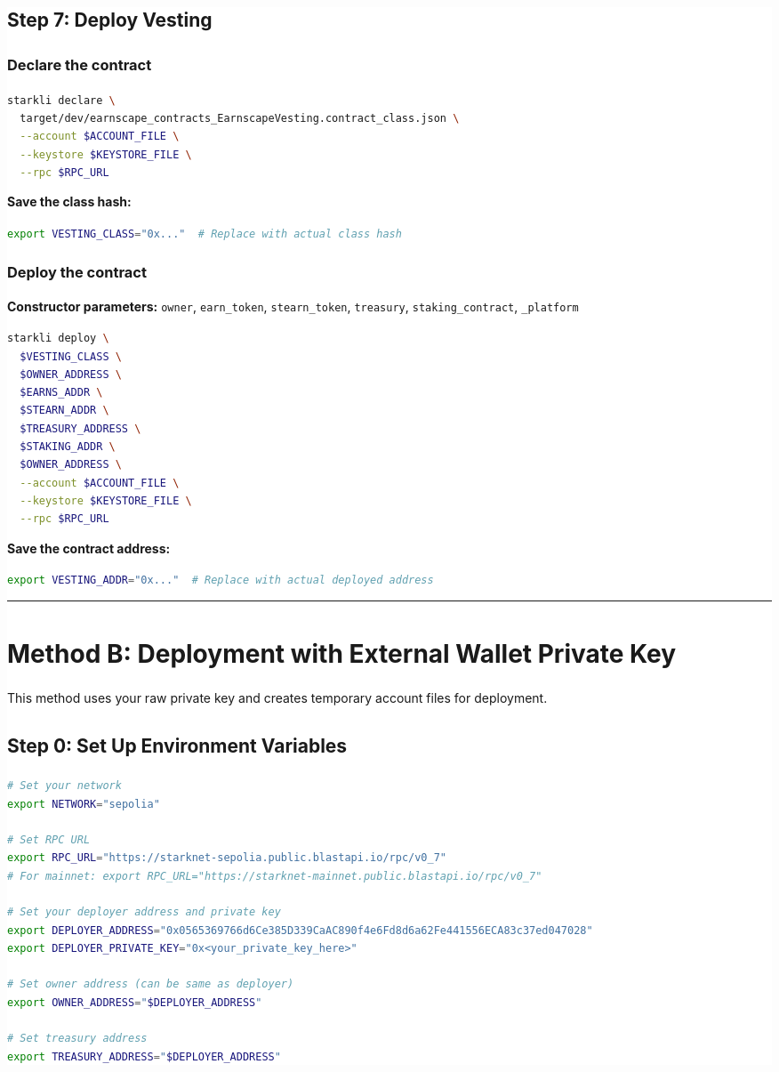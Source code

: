
## Step 7: Deploy Vesting

### Declare the contract
```bash
starkli declare \
  target/dev/earnscape_contracts_EarnscapeVesting.contract_class.json \
  --account $ACCOUNT_FILE \
  --keystore $KEYSTORE_FILE \
  --rpc $RPC_URL
```

**Save the class hash:**
```bash
export VESTING_CLASS="0x..."  # Replace with actual class hash
```

### Deploy the contract
**Constructor parameters:** `owner`, `earn_token`, `stearn_token`, `treasury`, `staking_contract`, `_platform`
```bash
starkli deploy \
  $VESTING_CLASS \
  $OWNER_ADDRESS \
  $EARNS_ADDR \
  $STEARN_ADDR \
  $TREASURY_ADDRESS \
  $STAKING_ADDR \
  $OWNER_ADDRESS \
  --account $ACCOUNT_FILE \
  --keystore $KEYSTORE_FILE \
  --rpc $RPC_URL
```

**Save the contract address:**
```bash
export VESTING_ADDR="0x..."  # Replace with actual deployed address
```

---

# Method B: Deployment with External Wallet Private Key

This method uses your raw private key and creates temporary account files for deployment.

## Step 0: Set Up Environment Variables

```bash
# Set your network
export NETWORK="sepolia"

# Set RPC URL
export RPC_URL="https://starknet-sepolia.public.blastapi.io/rpc/v0_7"
# For mainnet: export RPC_URL="https://starknet-mainnet.public.blastapi.io/rpc/v0_7"

# Set your deployer address and private key
export DEPLOYER_ADDRESS="0x0565369766d6Ce385D339CaAC890f4e6Fd8d6a62Fe441556ECA83c37ed047028"
export DEPLOYER_PRIVATE_KEY="0x<your_private_key_here>"

# Set owner address (can be same as deployer)
export OWNER_ADDRESS="$DEPLOYER_ADDRESS"

# Set treasury address
export TREASURY_ADDRESS="$DEPLOYER_ADDRESS"
```